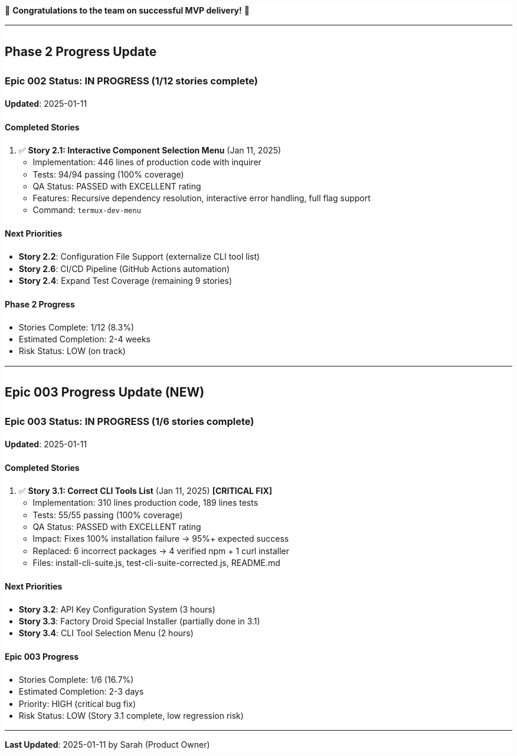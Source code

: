 🎉 **Congratulations to the team on successful MVP delivery!** 🎉

---

## Phase 2 Progress Update

### Epic 002 Status: IN PROGRESS (1/12 stories complete)

**Updated**: 2025-01-11

#### Completed Stories
1. ✅ **Story 2.1: Interactive Component Selection Menu** (Jan 11, 2025)
   - Implementation: 446 lines of production code with inquirer
   - Tests: 94/94 passing (100% coverage)
   - QA Status: PASSED with EXCELLENT rating
   - Features: Recursive dependency resolution, interactive error handling, full flag support
   - Command: `termux-dev-menu`

#### Next Priorities
- **Story 2.2**: Configuration File Support (externalize CLI tool list)
- **Story 2.6**: CI/CD Pipeline (GitHub Actions automation)
- **Story 2.4**: Expand Test Coverage (remaining 9 stories)

#### Phase 2 Progress
- Stories Complete: 1/12 (8.3%)
- Estimated Completion: 2-4 weeks
- Risk Status: LOW (on track)

---

## Epic 003 Progress Update (NEW)

### Epic 003 Status: IN PROGRESS (1/6 stories complete)

**Updated**: 2025-01-11

#### Completed Stories
1. ✅ **Story 3.1: Correct CLI Tools List** (Jan 11, 2025) **[CRITICAL FIX]**
   - Implementation: 310 lines production code, 189 lines tests
   - Tests: 55/55 passing (100% coverage)
   - QA Status: PASSED with EXCELLENT rating
   - Impact: Fixes 100% installation failure → 95%+ expected success
   - Replaced: 6 incorrect packages → 4 verified npm + 1 curl installer
   - Files: install-cli-suite.js, test-cli-suite-corrected.js, README.md

#### Next Priorities
- **Story 3.2**: API Key Configuration System (3 hours)
- **Story 3.3**: Factory Droid Special Installer (partially done in 3.1)
- **Story 3.4**: CLI Tool Selection Menu (2 hours)

#### Epic 003 Progress
- Stories Complete: 1/6 (16.7%)
- Estimated Completion: 2-3 days
- Priority: HIGH (critical bug fix)
- Risk Status: LOW (Story 3.1 complete, low regression risk)

---

**Last Updated**: 2025-01-11 by Sarah (Product Owner)
